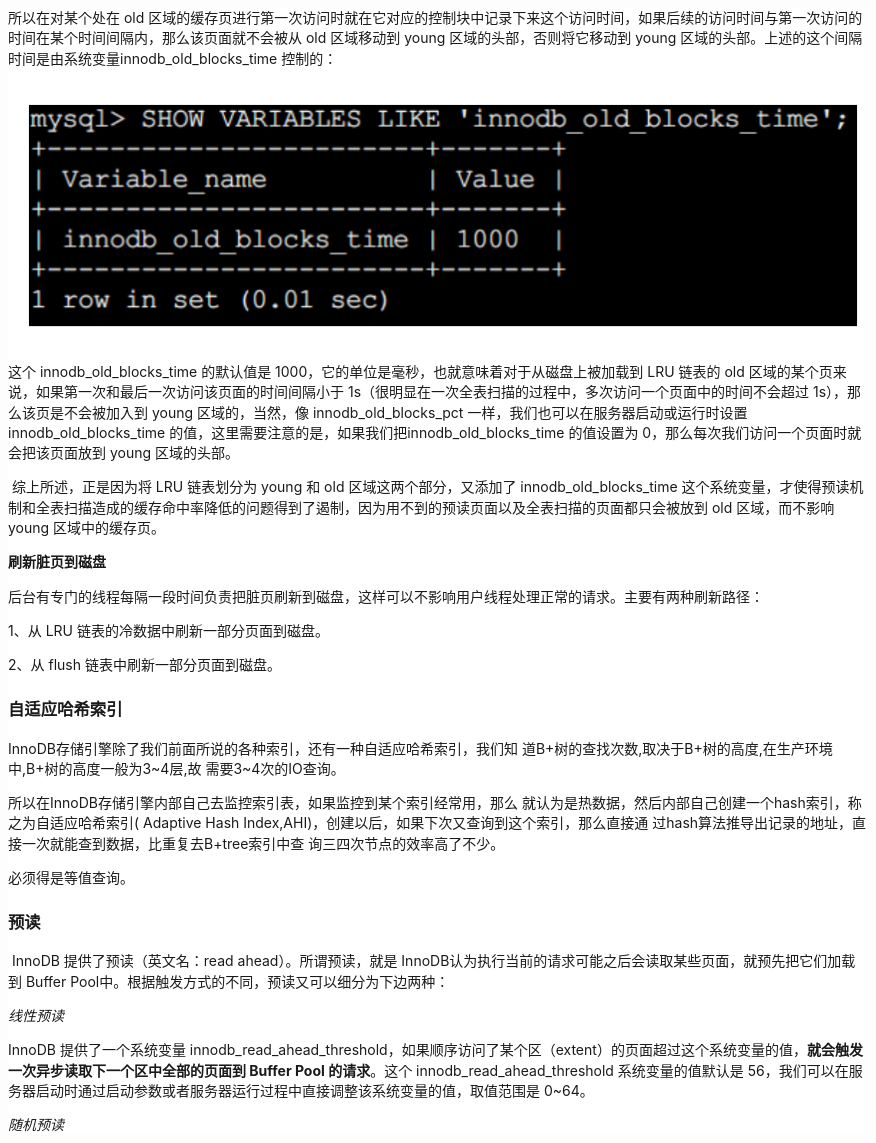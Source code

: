 所以在对某个处在 old 区域的缓存页进行第一次访问时就在它对应的控制块中记录下来这个访问时间，如果后续的访问时间与第一次访问的时间在某个时间间隔内，那么该页面就不会被从 old 区域移动到 young 区域的头部，否则将它移动到 young 区域的头部。上述的这个间隔时间是由系统变量innodb_old_blocks_time 控制的：

![image-20220208203815265](noteImg/image-20220208203815265.png)

这个 innodb_old_blocks_time 的默认值是 1000，它的单位是毫秒，也就意味着对于从磁盘上被加载到 LRU 链表的 old 区域的某个页来说，如果第一次和最后一次访问该页面的时间间隔小于 1s（很明显在一次全表扫描的过程中，多次访问一个页面中的时间不会超过 1s），那么该页是不会被加入到 young 区域的，当然，像 innodb_old_blocks_pct 一样，我们也可以在服务器启动或运行时设置innodb_old_blocks_time 的值，这里需要注意的是，如果我们把innodb_old_blocks_time 的值设置为 0，那么每次我们访问一个页面时就会把该页面放到 young 区域的头部。

​		综上所述，正是因为将 LRU 链表划分为 young 和 old 区域这两个部分，又添加了 innodb_old_blocks_time 这个系统变量，才使得预读机制和全表扫描造成的缓存命中率降低的问题得到了遏制，因为用不到的预读页面以及全表扫描的页面都只会被放到 old 区域，而不影响 young 区域中的缓存页。

**刷新脏页到磁盘**

后台有专门的线程每隔一段时间负责把脏页刷新到磁盘，这样可以不影响用户线程处理正常的请求。主要有两种刷新路径：

1、从 LRU 链表的冷数据中刷新一部分页面到磁盘。

2、从 flush 链表中刷新一部分页面到磁盘。



### 自适应哈希索引

​		InnoDB存储引擎除了我们前面所说的各种索引，还有一种自适应哈希索引，我们知 道B+树的查找次数,取决于B+树的高度,在生产环境中,B+树的高度一般为3~4层,故 需要3~4次的IO查询。 

​		所以在InnoDB存储引擎内部自己去监控索引表，如果监控到某个索引经常用，那么 就认为是热数据，然后内部自己创建一个hash索引，称之为自适应哈希索引( Adaptive Hash Index,AHI)，创建以后，如果下次又查询到这个索引，那么直接通 过hash算法推导出记录的地址，直接一次就能查到数据，比重复去B+tree索引中查 询三四次节点的效率高了不少。 

必须得是等值查询。

### 预读

​		InnoDB 提供了预读（英文名：read ahead）。所谓预读，就是 InnoDB认为执行当前的请求可能之后会读取某些页面，就预先把它们加载到 Buffer Pool中。根据触发方式的不同，预读又可以细分为下边两种：

*线性预读*

InnoDB 提供了一个系统变量 innodb_read_ahead_threshold，如果顺序访问了某个区（extent）的页面超过这个系统变量的值，**就会触发一次异步读取下一个区中全部的页面到 Buffer Pool 的请求**。这个 innodb_read_ahead_threshold 系统变量的值默认是 56，我们可以在服务器启动时通过启动参数或者服务器运行过程中直接调整该系统变量的值，取值范围是 0~64。

*随机预读*
